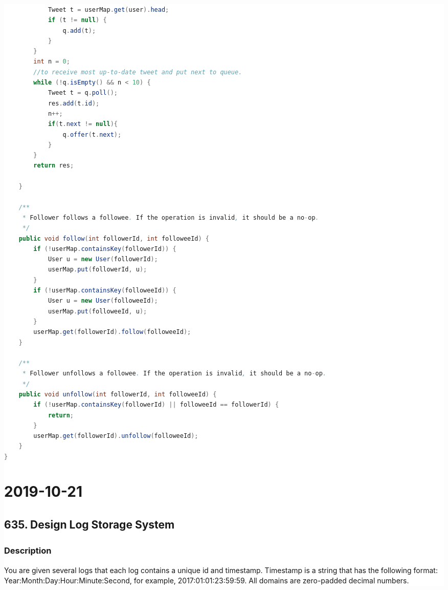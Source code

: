 ```java
			Tweet t = userMap.get(user).head;
			if (t != null) {
				q.add(t);
			}
		}
		int n = 0;
		//to receive most up-to-date tweet and put next to queue.
		while (!q.isEmpty() && n < 10) {
			Tweet t = q.poll();
			res.add(t.id);
			n++;
			if(t.next != null){
				q.offer(t.next);
			}
		}
		return res;

	}

	/**
	 * Follower follows a followee. If the operation is invalid, it should be a no-op.
	 */
	public void follow(int followerId, int followeeId) {
		if (!userMap.containsKey(followerId)) {
			User u = new User(followerId);
			userMap.put(followerId, u);
		}
		if (!userMap.containsKey(followeeId)) {
			User u = new User(followeeId);
			userMap.put(followeeId, u);
		}
		userMap.get(followerId).follow(followeeId);
	}

	/**
	 * Follower unfollows a followee. If the operation is invalid, it should be a no-op.
	 */
	public void unfollow(int followerId, int followeeId) {
		if (!userMap.containsKey(followerId) || followeeId == followerId) {
			return;
		}
		userMap.get(followerId).unfollow(followeeId);
	}
}


```



# 2019-10-21
## 635. Design Log Storage System
### Description
You are given several logs that each log contains a unique id and timestamp. Timestamp is a string that has the following format: Year:Month:Day:Hour:Minute:Second, for example, 2017:01:01:23:59:59. All domains are zero-padded decimal numbers.
